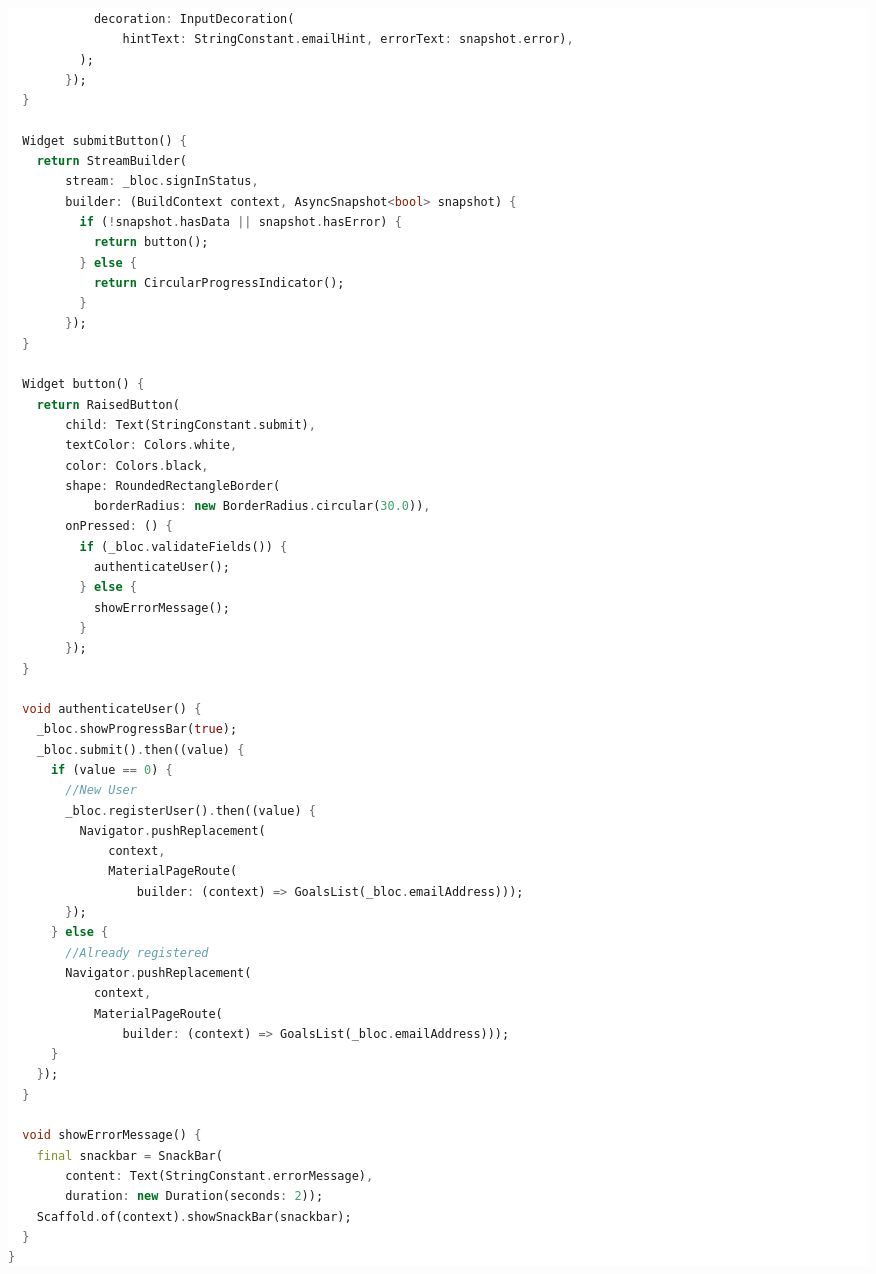    ```dart
               decoration: InputDecoration(
                   hintText: StringConstant.emailHint, errorText: snapshot.error),
             );
           });
     }
   
     Widget submitButton() {
       return StreamBuilder(
           stream: _bloc.signInStatus,
           builder: (BuildContext context, AsyncSnapshot<bool> snapshot) {
             if (!snapshot.hasData || snapshot.hasError) {
               return button();
             } else {
               return CircularProgressIndicator();
             }
           });
     }
   
     Widget button() {
       return RaisedButton(
           child: Text(StringConstant.submit),
           textColor: Colors.white,
           color: Colors.black,
           shape: RoundedRectangleBorder(
               borderRadius: new BorderRadius.circular(30.0)),
           onPressed: () {
             if (_bloc.validateFields()) {
               authenticateUser();
             } else {
               showErrorMessage();
             }
           });
     }
   
     void authenticateUser() {
       _bloc.showProgressBar(true);
       _bloc.submit().then((value) {
         if (value == 0) {
           //New User
           _bloc.registerUser().then((value) {
             Navigator.pushReplacement(
                 context,
                 MaterialPageRoute(
                     builder: (context) => GoalsList(_bloc.emailAddress)));
           });
         } else {
           //Already registered
           Navigator.pushReplacement(
               context,
               MaterialPageRoute(
                   builder: (context) => GoalsList(_bloc.emailAddress)));
         }
       });
     }
   
     void showErrorMessage() {
       final snackbar = SnackBar(
           content: Text(StringConstant.errorMessage),
           duration: new Duration(seconds: 2));
       Scaffold.of(context).showSnackBar(snackbar);
     }
   }
   ```